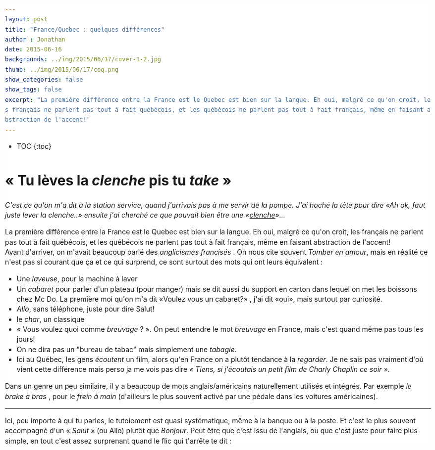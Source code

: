 ```yaml
---
layout: post
title: "France/Quebec : quelques différences"
author : Jonathan
date: 2015-06-16
backgrounds: ../img/2015/06/17/cover-1-2.jpg
thumb: ../img/2015/06/17/coq.png
show_categories: false
show_tags: false
excerpt: "La première différence entre la France est le Quebec est bien sur la langue. Eh oui, malgré ce qu'on croit, les français ne parlent pas tout à fait québécois, et les québécois ne parlent pas tout à fait français, même en faisant abstraction de l'accent!"
---
```


* TOC
{:toc}

# « Tu lèves la *clenche* pis tu *take* »

*C'est ce qu'on m'a dit à la station service, quand j'arrivais pas à me servir de la pompe. J'ai hoché la tête pour dire «Ah ok, faut juste lever la clenche..» ensuite j'ai cherché ce que pouvait bien être une «[clenche](https://fr.wiktionary.org/wiki/clenche)»...*  

La première différence entre la France est le Quebec est bien sur la langue. Eh oui, malgré ce qu'on croit, les français ne parlent pas tout à fait québécois, et les québécois ne parlent pas tout à fait français, même en faisant abstraction de l'accent!  
Avant d'arriver, on m'avait beaucoup parlé des *anglicismes francisés* . On nous cite souvent *Tomber en amour*, mais en réalité ce n'est pas si courant que ça et ce qui surprend, ce sont surtout des mots qui ont leurs équivalent :

- Une *laveuse*, pour la machine à laver
- Un *cabaret* pour parler d'un plateau (pour manger) mais se dit aussi du support en carton dans lequel on met les boissons chez Mc Do. La première moi qu'on m'a dit «Voulez vous un cabaret?» , j'ai dit «oui», mais surtout par curiosité.
- *Allo*, sans téléphone, juste pour dire Salut!
- le *char*, un classique
- « Vous voulez quoi comme *breuvage* ? ». On peut entendre le mot *breuvage* en France, mais c'est quand même pas tous les jours!
- On ne dira pas un "bureau de tabac" mais simplement une *tabagie*.
- Ici au Québec, les gens *écoutent* un film, alors qu'en France on a plutôt tendance à la *regarder*. Je ne sais pas vraiment d'où vient cette différence mais perso ja me vois pas dire *« Tiens, si j'écoutais un petit film de Charly Chaplin ce soir »*.

Dans un genre un peu similaire, il y a beaucoup de mots anglais/américains naturellement utilisés et intégrés. Par exemple *le brake à bras* , pour le *frein à main* (d'ailleurs le plus souvent activé par une pédale dans les voitures américaines).

<hr>

Ici, peu importe à qui tu parles, le tutoiement est quasi systématique, même à la banque ou à la poste. Et c'est le plus souvent accompagné d'un « *Salut* » (ou Allo) plutôt que *Bonjour*. Peut être que c'est issu de l'anglais, ou que c'est juste pour faire plus simple, en tout c'est assez surprenant quand le flic qui t'arrête te dit :
